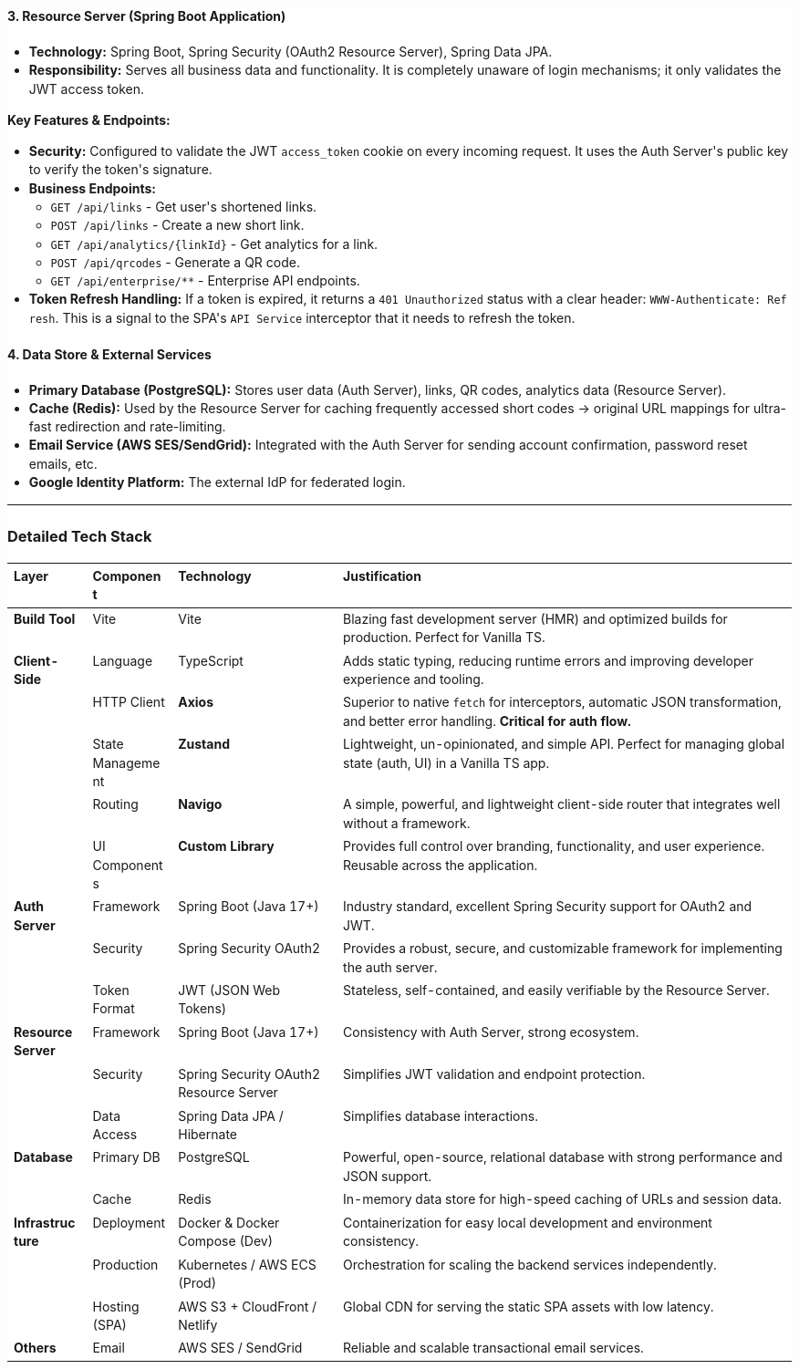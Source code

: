 #### **3. Resource Server (Spring Boot Application)**
*   **Technology:** Spring Boot, Spring Security (OAuth2 Resource Server), Spring Data JPA.
*   **Responsibility:** Serves all business data and functionality. It is completely unaware of login mechanisms; it only validates the JWT access token.

**Key Features & Endpoints:**
*   **Security:** Configured to validate the JWT `access_token` cookie on every incoming request. It uses the Auth Server's public key to verify the token's signature.
*   **Business Endpoints:**
    *   `GET /api/links` - Get user's shortened links.
    *   `POST /api/links` - Create a new short link.
    *   `GET /api/analytics/{linkId}` - Get analytics for a link.
    *   `POST /api/qrcodes` - Generate a QR code.
    *   `GET /api/enterprise/**` - Enterprise API endpoints.
*   **Token Refresh Handling:** If a token is expired, it returns a `401 Unauthorized` status with a clear header: `WWW-Authenticate: Refresh`. This is a signal to the SPA's `API Service` interceptor that it needs to refresh the token.

#### **4. Data Store & External Services**
*   **Primary Database (PostgreSQL):** Stores user data (Auth Server), links, QR codes, analytics data (Resource Server).
*   **Cache (Redis):** Used by the Resource Server for caching frequently accessed short codes -> original URL mappings for ultra-fast redirection and rate-limiting.
*   **Email Service (AWS SES/SendGrid):** Integrated with the Auth Server for sending account confirmation, password reset emails, etc.
*   **Google Identity Platform:** The external IdP for federated login.

---

### **Detailed Tech Stack**

| Layer | Component | Technology | Justification |
| :--- | :--- | :--- | :--- |
| **Build Tool** | Vite | Vite | Blazing fast development server (HMR) and optimized builds for production. Perfect for Vanilla TS. |
| **Client-Side** | Language | TypeScript | Adds static typing, reducing runtime errors and improving developer experience and tooling. |
| | HTTP Client | **Axios** | Superior to native `fetch` for interceptors, automatic JSON transformation, and better error handling. **Critical for auth flow.** |
| | State Management | **Zustand** | Lightweight, un-opinionated, and simple API. Perfect for managing global state (auth, UI) in a Vanilla TS app. |
| | Routing | **Navigo** | A simple, powerful, and lightweight client-side router that integrates well without a framework. |
| | UI Components | **Custom Library** | Provides full control over branding, functionality, and user experience. Reusable across the application. |
| **Auth Server** | Framework | Spring Boot (Java 17+) | Industry standard, excellent Spring Security support for OAuth2 and JWT. |
| | Security | Spring Security OAuth2 | Provides a robust, secure, and customizable framework for implementing the auth server. |
| | Token Format | JWT (JSON Web Tokens) | Stateless, self-contained, and easily verifiable by the Resource Server. |
| **Resource Server** | Framework | Spring Boot (Java 17+) | Consistency with Auth Server, strong ecosystem. |
| | Security | Spring Security OAuth2 Resource Server | Simplifies JWT validation and endpoint protection. |
| | Data Access | Spring Data JPA / Hibernate | Simplifies database interactions. |
| **Database** | Primary DB | PostgreSQL | Powerful, open-source, relational database with strong performance and JSON support. |
| | Cache | Redis | In-memory data store for high-speed caching of URLs and session data. |
| **Infrastructure** | Deployment | Docker & Docker Compose (Dev) | Containerization for easy local development and environment consistency. |
| | Production | Kubernetes / AWS ECS (Prod) | Orchestration for scaling the backend services independently. |
| | Hosting (SPA) | AWS S3 + CloudFront / Netlify | Global CDN for serving the static SPA assets with low latency. |
| **Others** | Email | AWS SES / SendGrid | Reliable and scalable transactional email services. |